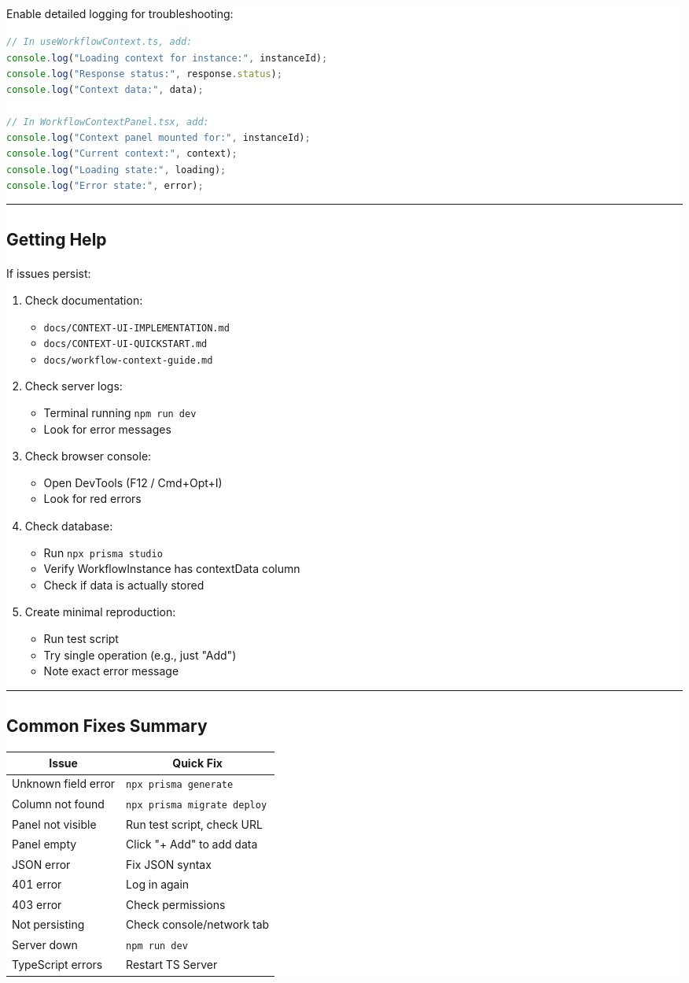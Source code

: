 Enable detailed logging for troubleshooting:

```typescript
// In useWorkflowContext.ts, add:
console.log("Loading context for instance:", instanceId);
console.log("Response status:", response.status);
console.log("Context data:", data);

// In WorkflowContextPanel.tsx, add:
console.log("Context panel mounted for:", instanceId);
console.log("Current context:", context);
console.log("Loading state:", loading);
console.log("Error state:", error);
```

---

## Getting Help

If issues persist:

1. Check documentation:
   - `docs/CONTEXT-UI-IMPLEMENTATION.md`
   - `docs/CONTEXT-UI-QUICKSTART.md`
   - `docs/workflow-context-guide.md`

2. Check server logs:
   - Terminal running `npm run dev`
   - Look for error messages

3. Check browser console:
   - Open DevTools (F12 / Cmd+Opt+I)
   - Look for red errors

4. Check database:
   - Run `npx prisma studio`
   - Verify WorkflowInstance has contextData column
   - Check if data is actually stored

5. Create minimal reproduction:
   - Run test script
   - Try single operation (e.g., just "Add")
   - Note exact error message

---

## Common Fixes Summary

| Issue | Quick Fix |
|-------|-----------|
| Unknown field error | `npx prisma generate` |
| Column not found | `npx prisma migrate deploy` |
| Panel not visible | Run test script, check URL |
| Panel empty | Click "+ Add" to add data |
| JSON error | Fix JSON syntax |
| 401 error | Log in again |
| 403 error | Check permissions |
| Not persisting | Check console/network tab |
| Server down | `npm run dev` |
| TypeScript errors | Restart TS Server |